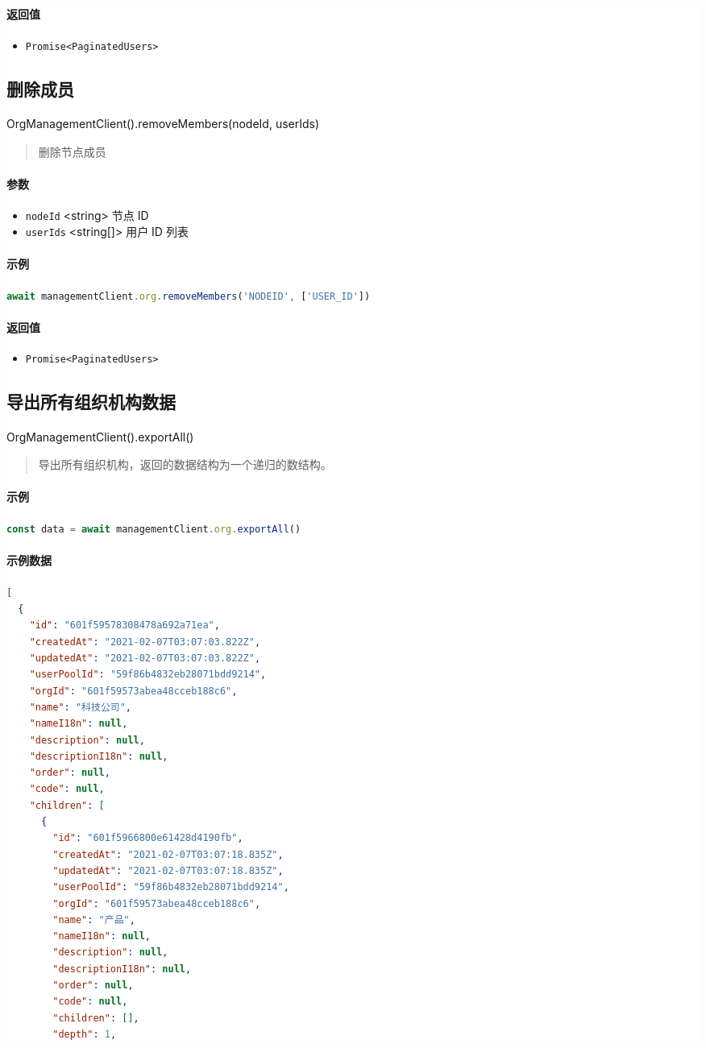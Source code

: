 #### 返回值

- `Promise<PaginatedUsers>`

## 删除成员

OrgManagementClient().removeMembers(nodeId, userIds)

> 删除节点成员

#### 参数

- `nodeId` \<string\> 节点 ID
- `userIds` \<string[]\> 用户 ID 列表

#### 示例

```javascript
await managementClient.org.removeMembers('NODEID', ['USER_ID'])
```

#### 返回值

- `Promise<PaginatedUsers>`

## 导出所有组织机构数据

OrgManagementClient().exportAll()

> 导出所有组织机构，返回的数据结构为一个递归的数结构。

#### 示例

```javascript
const data = await managementClient.org.exportAll()
```

#### 示例数据

```json
[
  {
    "id": "601f59578308478a692a71ea",
    "createdAt": "2021-02-07T03:07:03.822Z",
    "updatedAt": "2021-02-07T03:07:03.822Z",
    "userPoolId": "59f86b4832eb28071bdd9214",
    "orgId": "601f59573abea48cceb188c6",
    "name": "科技公司",
    "nameI18n": null,
    "description": null,
    "descriptionI18n": null,
    "order": null,
    "code": null,
    "children": [
      {
        "id": "601f5966800e61428d4190fb",
        "createdAt": "2021-02-07T03:07:18.835Z",
        "updatedAt": "2021-02-07T03:07:18.835Z",
        "userPoolId": "59f86b4832eb28071bdd9214",
        "orgId": "601f59573abea48cceb188c6",
        "name": "产品",
        "nameI18n": null,
        "description": null,
        "descriptionI18n": null,
        "order": null,
        "code": null,
        "children": [],
        "depth": 1,
```